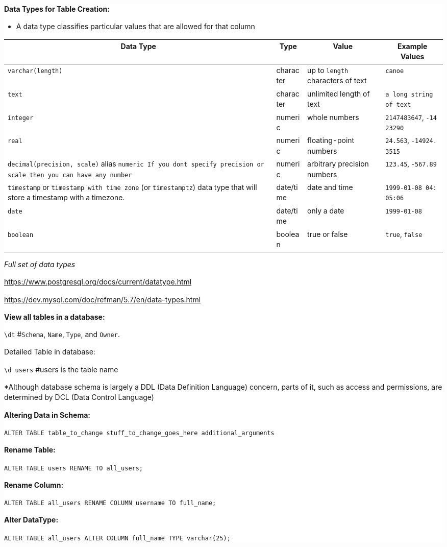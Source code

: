 **Data Types for Table Creation:**

- A data type classifies particular values that are allowed for that column

| Data Type                                                    | Type      | Value                             | Example Values           |
| ------------------------------------------------------------ | --------- | --------------------------------- | ------------------------ |
| `varchar(length)`                                            | character | up to `length` characters of text | `canoe`                  |
| `text`                                                       | character | unlimited length of text          | `a long string of text`  |
| `integer`                                                    | numeric   | whole numbers                     | `2147483647`, `-1423290` |
| `real`                                                       | numeric   | floating-point numbers            | `24.563`, `-14924.3515`  |
| `decimal(precision, scale)` alias `numeric If you dont specify precision or scale then you can have any number` | numeric   | arbitrary precision numbers       | `123.45`, `-567.89`      |
| `timestamp` or `timestamp with time zone` (or `timestamptz`) data type that will store a timestamp with a timezone. | date/time | date and time                     | `1999-01-08 04:05:06`    |
| `date`                                                       | date/time | only a date                       | `1999-01-08`             |
| `boolean`                                                    | boolean   | true or false                     | `true`, `false`          |

*Full set of data types*

https://www.postgresql.org/docs/current/datatype.html

https://dev.mysql.com/doc/refman/5.7/en/data-types.html

**View all tables in a database:**

`\dt` #`Schema`, `Name`, `Type`, and `Owner`.

Detailed Table in database:

`\d users` #users is the table name 



*Although database schema is largely a DDL (Data Definition Language)  concern, parts of it, such as access and permissions, are determined by  DCL (Data Control Language)



**Altering Data in Schema:**

`ALTER TABLE table_to_change
    stuff_to_change_goes_here
    additional_arguments`

**Rename Table:**

`ALTER TABLE users
      RENAME TO all_users;`

**Rename Column:**

`ALTER TABLE all_users
      RENAME COLUMN username TO full_name;`

**Alter DataType:**

`ALTER TABLE all_users
      ALTER COLUMN full_name TYPE varchar(25);`
